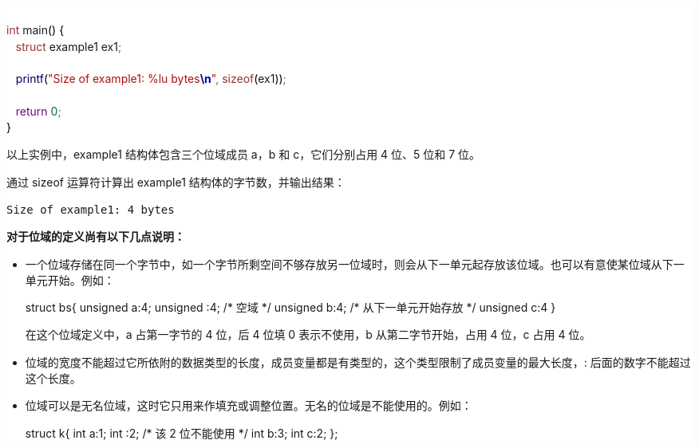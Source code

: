 <br/>
<span style="color: #993333;">int</span> main<span style="color: #000;">(</span><span style="color: #000;">)</span> <span style="color: #000;">{</span><br/>
   <span style="color: #993333;">struct</span> example1 ex1<span style="color: #339933;">;</span><br/>
<br/>
   <span style="color: #000066;">printf</span><span style="color: #000;">(</span><span style="color: #a11;">"Size of example1: %lu bytes<span style="color: #000099; font-weight: bold;">\n</span>"</span><span style="color: #339933;">,</span> <span style="color: #993333;">sizeof</span><span style="color: #000;">(</span>ex1<span style="color: #000;">)</span><span style="color: #000;">)</span><span style="color: #339933;">;</span><br/>
<br/>
   <span style="color: #708;">return</span> <span style="color: #164;">0</span><span style="color: #339933;">;</span><br/>
<span style="color: #000;">}</span><br/>
</div></div><p>&#13;
以上实例中，example1 结构体包含三个位域成员 a，b 和 c，它们分别占用 4 位、5 位和 7 位。</p><p>通过 sizeof 运算符计算出 example1 结构体的字节数，并输出结果：</p>&#13;
<pre>Size of example1: 4 bytes</pre>&#13;
&#13;
<p><b>对于位域的定义尚有以下几点说明：</b></p>&#13;
<ul>&#13;
<li>&#13;
<p>一个位域存储在同一个字节中，如一个字节所剩空间不够存放另一位域时，则会从下一单元起存放该位域。也可以有意使某位域从下一单元开始。例如：</p>&#13;
<div class="example">&#13;
<div class="example_code">&#13;
<div class="hl-main"><span class="hl-types">struct</span><span class="hl-code"> </span><span class="hl-identifier">bs</span><span class="hl-brackets">{</span><span class="hl-code">
    </span><span class="hl-types">unsigned</span><span class="hl-code"> </span><span class="hl-identifier">a</span><span class="hl-code">:</span><span class="hl-number">4</span><span class="hl-code">;
    </span><span class="hl-types">unsigned</span><span class="hl-code">  :</span><span class="hl-number">4</span><span class="hl-code">;    </span><span class="hl-mlcomment">/*</span><span class="hl-mlcomment"> 空域 </span><span class="hl-mlcomment">*/</span><span class="hl-code">
    </span><span class="hl-types">unsigned</span><span class="hl-code"> </span><span class="hl-identifier">b</span><span class="hl-code">:</span><span class="hl-number">4</span><span class="hl-code">;    </span><span class="hl-mlcomment">/*</span><span class="hl-mlcomment"> 从下一单元开始存放 </span><span class="hl-mlcomment">*/</span><span class="hl-code">
    </span><span class="hl-types">unsigned</span><span class="hl-code"> </span><span class="hl-identifier">c</span><span class="hl-code">:</span><span class="hl-number">4</span><span class="hl-code">
</span><span class="hl-brackets">}</span></div>&#13;
</div>&#13;
</div>&#13;
<p>在这个位域定义中，a 占第一字节的 4 位，后 4 位填 0 表示不使用，b 从第二字节开始，占用 4 位，c 占用 4 位。</p>&#13;
</li>&#13;
<li><p>位域的宽度不能超过它所依附的数据类型的长度，成员变量都是有类型的，这个类型限制了成员变量的最大长度，<span class="marked">:</span> 后面的数字不能超过这个长度。</p></li>&#13;
<li>&#13;
<p>位域可以是无名位域，这时它只用来作填充或调整位置。无名的位域是不能使用的。例如：</p>&#13;
<div class="example">&#13;
<div class="example_code">&#13;
<div class="hl-main"><span class="hl-types">struct</span><span class="hl-code"> </span><span class="hl-identifier">k</span><span class="hl-brackets">{</span><span class="hl-code">
    </span><span class="hl-types">int</span><span class="hl-code"> </span><span class="hl-identifier">a</span><span class="hl-code">:</span><span class="hl-number">1</span><span class="hl-code">;
    </span><span class="hl-types">int</span><span class="hl-code">  :</span><span class="hl-number">2</span><span class="hl-code">;    </span><span class="hl-mlcomment">/*</span><span class="hl-mlcomment"> 该 2 位不能使用 </span><span class="hl-mlcomment">*/</span><span class="hl-code">
    </span><span class="hl-types">int</span><span class="hl-code"> </span><span class="hl-identifier">b</span><span class="hl-code">:</span><span class="hl-number">3</span><span class="hl-code">;
    </span><span class="hl-types">int</span><span class="hl-code"> </span><span class="hl-identifier">c</span><span class="hl-code">:</span><span class="hl-number">2</span><span class="hl-code">;
</span><span class="hl-brackets">}</span><span class="hl-code">;</span></div>&#13;
</div>&#13;
</div>&#13;
</li>&#13;
